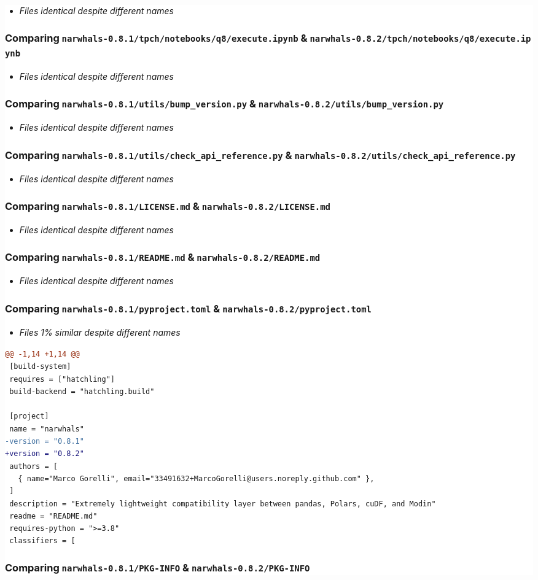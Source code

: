  * *Files identical despite different names*

### Comparing `narwhals-0.8.1/tpch/notebooks/q8/execute.ipynb` & `narwhals-0.8.2/tpch/notebooks/q8/execute.ipynb`

 * *Files identical despite different names*

### Comparing `narwhals-0.8.1/utils/bump_version.py` & `narwhals-0.8.2/utils/bump_version.py`

 * *Files identical despite different names*

### Comparing `narwhals-0.8.1/utils/check_api_reference.py` & `narwhals-0.8.2/utils/check_api_reference.py`

 * *Files identical despite different names*

### Comparing `narwhals-0.8.1/LICENSE.md` & `narwhals-0.8.2/LICENSE.md`

 * *Files identical despite different names*

### Comparing `narwhals-0.8.1/README.md` & `narwhals-0.8.2/README.md`

 * *Files identical despite different names*

### Comparing `narwhals-0.8.1/pyproject.toml` & `narwhals-0.8.2/pyproject.toml`

 * *Files 1% similar despite different names*

```diff
@@ -1,14 +1,14 @@
 [build-system]
 requires = ["hatchling"]
 build-backend = "hatchling.build"
 
 [project]
 name = "narwhals"
-version = "0.8.1"
+version = "0.8.2"
 authors = [
   { name="Marco Gorelli", email="33491632+MarcoGorelli@users.noreply.github.com" },
 ]
 description = "Extremely lightweight compatibility layer between pandas, Polars, cuDF, and Modin"
 readme = "README.md"
 requires-python = ">=3.8"
 classifiers = [
```

### Comparing `narwhals-0.8.1/PKG-INFO` & `narwhals-0.8.2/PKG-INFO`
